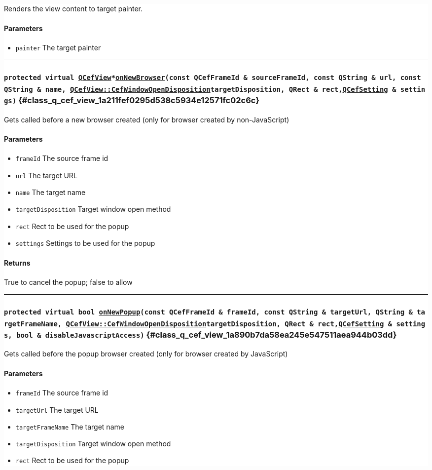 Renders the view content to target painter.

#### Parameters
* `painter` The target painter

---
### `protected virtual `[`QCefView`](#class_q_cef_view)` * `[`onNewBrowser`](#class_q_cef_view_1a211fef0295d538c5934e12571fc02c6c)`(const QCefFrameId & sourceFrameId, const QString & url, const QString & name, `[`QCefView::CefWindowOpenDisposition`](#class_q_cef_view_1a9963d810f8aa71b45b1b10f0abbe8787)` targetDisposition, QRect & rect, `[`QCefSetting`](QCefSetting.md#class_q_cef_setting)` & settings)` {#class_q_cef_view_1a211fef0295d538c5934e12571fc02c6c}

Gets called before a new browser created (only for browser created by non-JavaScript)

#### Parameters
* `frameId` The source frame id

* `url` The target URL

* `name` The target name

* `targetDisposition` Target window open method

* `rect` Rect to be used for the popup

* `settings` Settings to be used for the popup

#### Returns
True to cancel the popup; false to allow

---
### `protected virtual bool `[`onNewPopup`](#class_q_cef_view_1a890b7da58ea245e547511aea944b03dd)`(const QCefFrameId & frameId, const QString & targetUrl, QString & targetFrameName, `[`QCefView::CefWindowOpenDisposition`](#class_q_cef_view_1a9963d810f8aa71b45b1b10f0abbe8787)` targetDisposition, QRect & rect, `[`QCefSetting`](QCefSetting.md#class_q_cef_setting)` & settings, bool & disableJavascriptAccess)` {#class_q_cef_view_1a890b7da58ea245e547511aea944b03dd}

Gets called before the popup browser created (only for browser created by JavaScript)

#### Parameters
* `frameId` The source frame id

* `targetUrl` The target URL

* `targetFrameName` The target name

* `targetDisposition` Target window open method

* `rect` Rect to be used for the popup
